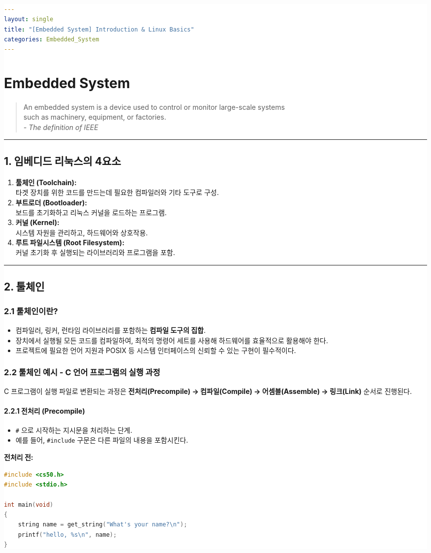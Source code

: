 ```yaml
---
layout: single
title: "[Embedded System] Introduction & Linux Basics"
categories: Embedded_System
---
```


# Embedded System
> An embedded system is a device used to control or monitor large-scale systems  
> such as machinery, equipment, or factories.  
> *- The definition of IEEE*

---

## 1. 임베디드 리눅스의 4요소
1. **툴체인 (Toolchain):**  
   타겟 장치를 위한 코드를 만드는데 필요한 컴파일러와 기타 도구로 구성.
2. **부트로더 (Bootloader):**  
   보드를 초기화하고 리눅스 커널을 로드하는 프로그램.
3. **커널 (Kernel):**  
   시스템 자원을 관리하고, 하드웨어와 상호작용.
4. **루트 파일시스템 (Root Filesystem):**  
   커널 초기화 후 실행되는 라이브러리와 프로그램을 포함.

---

## 2. 툴체인

### 2.1 툴체인이란?
- 컴파일러, 링커, 런타임 라이브러리를 포함하는 **컴파일 도구의 집합**.
- 장치에서 실행될 모든 코드를 컴파일하여, 최적의 명령어 세트를 사용해 하드웨어를 효율적으로 활용해야 한다.
- 프로젝트에 필요한 언어 지원과 POSIX 등 시스템 인터페이스의 신뢰할 수 있는 구현이 필수적이다.

### 2.2 툴체인 예시 - C 언어 프로그램의 실행 과정
C 프로그램이 실행 파일로 변환되는 과정은 **전처리(Precompile) → 컴파일(Compile) → 어셈블(Assemble) → 링크(Link)** 순서로 진행된다.

#### 2.2.1 전처리 (Precompile)
- `#` 으로 시작하는 지시문을 처리하는 단계.  
- 예를 들어, `#include` 구문은 다른 파일의 내용을 포함시킨다.

**전처리 전:**
```c
#include <cs50.h>
#include <stdio.h>

int main(void)
{
    string name = get_string("What's your name?\n");
    printf("hello, %s\n", name);
}
```
